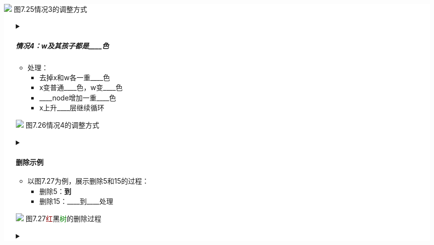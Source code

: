 ![](https://cdn-mineru.openxlab.org.cn/model-mineru/prod/21ad3f76de9b3e1effcce1f8a03e3fcbb06283ab2c8c5ded905ca2ecfa56abc7.jpg)
图7.25情况3的调整方式

</ul>

<ul>

<div>
<details><summary> </summary></details>
</div>

</ul>

<ul>

##### 情况4：w及其孩子都是____色

- 处理：
  - 去掉x和w各一重____色
  - x变普通____色，w变____色
  - ____node增加一重____色
  - x上升____层继续循环

![](https://cdn-mineru.openxlab.org.cn/model-mineru/prod/9f77f4733c0cffc561dc2e545e593ce2eb429d88b4703d725d26d24d9778e963.jpg)
图7.26情况4的调整方式

</ul>

<ul>

<div>
<details><summary> </summary></details>
</div>

</ul>

</ul>

<ul>

#### 删除示例

- 以图7.27为例，展示删除5和15的过程：
  - 删除5：____到____
  - 删除15：____到____处理

![](https://cdn-mineru.openxlab.org.cn/model-mineru/prod/16b040213c28dc879ebf6aede317568cd287ae396fdf09e05e9949dcf6c67b0e.jpg)
图7.27<span style="color: DarkRed;">红</span><span style="color: black;">黑</span><span style="color: green;">树</span>的删除过程

</ul>

<ul>

<div>
<details><summary> </summary></details>
</div>
